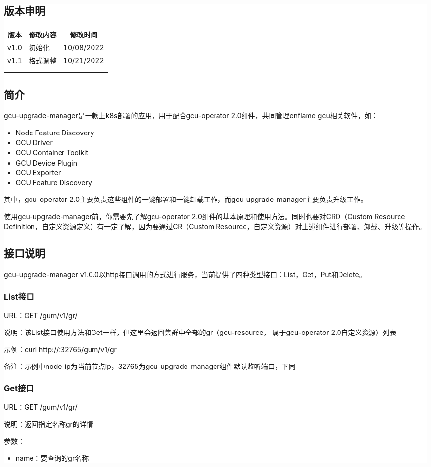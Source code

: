 
## 版本申明

| 版本 | 修改内容 | 修改时间  |
| ---- | -------- | --------- |
| v1.0 | 初始化   | 10/08/2022 |
| v1.1 | 格式调整 | 10/21/2022 |
|      |          |           |
|      |          |           |


## 简介

gcu-upgrade-manager是一款上k8s部署的应用，用于配合gcu-operator 2.0组件，共同管理enflame gcu相关软件，如：
- Node Feature Discovery
- GCU Driver
- GCU Container Toolkit
- GCU Device Plugin
- GCU Exporter
- GCU Feature Discovery

其中，gcu-operator 2.0主要负责这些组件的一键部署和一键卸载工作，而gcu-upgrade-manager主要负责升级工作。

使用gcu-upgrade-manager前，你需要先了解gcu-operator 2.0组件的基本原理和使用方法。同时也要对CRD（Custom Resource Definition，自定义资源定义）有一定了解，因为要通过CR（Custom Resource，自定义资源）对上述组件进行部署、卸载、升级等操作。



## 接口说明

gcu-upgrade-manager v1.0.0以http接口调用的方式进行服务，当前提供了四种类型接口：List，Get，Put和Delete。



### List接口

URL：GET /gum/v1/gr/

说明：该List接口使用方法和Get一样，但这里会返回集群中全部的gr（gcu-resource， 属于gcu-operator 2.0自定义资源）列表

示例：curl http://<node-ip>:32765/gum/v1/gr

备注：示例中node-ip为当前节点ip，32765为gcu-upgrade-manager组件默认监听端口，下同



### Get接口

URL：GET /gum/v1/gr/<name>

说明：返回指定名称gr的详情

参数：
- name：要查询的gr名称

